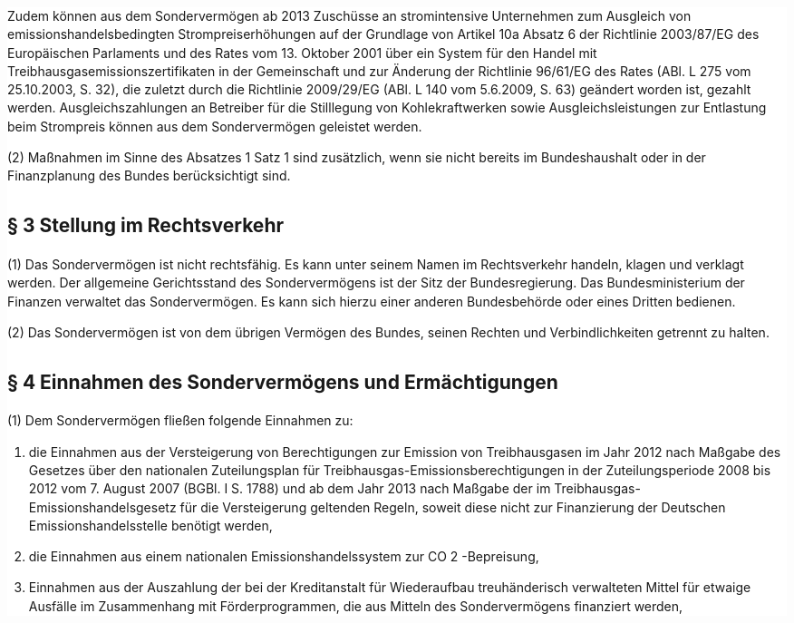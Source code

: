 
Zudem können aus dem Sondervermögen ab 2013 Zuschüsse an
stromintensive Unternehmen zum Ausgleich von emissionshandelsbedingten
Strompreiserhöhungen auf der Grundlage von Artikel 10a Absatz 6 der
Richtlinie 2003/87/EG des Europäischen Parlaments und des Rates vom
13\. Oktober 2001 über ein System für den Handel mit
Treibhausgasemissionszertifikaten in der Gemeinschaft und zur Änderung
der Richtlinie 96/61/EG des Rates (ABl. L 275 vom 25.10.2003, S. 32),
die zuletzt durch die Richtlinie 2009/29/EG (ABl. L 140 vom 5.6.2009,
S. 63) geändert worden ist, gezahlt werden. Ausgleichszahlungen an
Betreiber für die Stilllegung von Kohlekraftwerken sowie
Ausgleichsleistungen zur Entlastung beim Strompreis können aus dem
Sondervermögen geleistet werden.

(2) Maßnahmen im Sinne des Absatzes 1 Satz 1 sind zusätzlich, wenn sie
nicht bereits im Bundeshaushalt oder in der Finanzplanung des Bundes
berücksichtigt sind.


## § 3 Stellung im Rechtsverkehr

(1) Das Sondervermögen ist nicht rechtsfähig. Es kann unter seinem
Namen im Rechtsverkehr handeln, klagen und verklagt werden. Der
allgemeine Gerichtsstand des Sondervermögens ist der Sitz der
Bundesregierung. Das Bundesministerium der Finanzen verwaltet das
Sondervermögen. Es kann sich hierzu einer anderen Bundesbehörde oder
eines Dritten bedienen.

(2) Das Sondervermögen ist von dem übrigen Vermögen des Bundes, seinen
Rechten und Verbindlichkeiten getrennt zu halten.


## § 4 Einnahmen des Sondervermögens und Ermächtigungen

(1) Dem Sondervermögen fließen folgende Einnahmen zu:

1.  die Einnahmen aus der Versteigerung von Berechtigungen zur Emission
    von Treibhausgasen im Jahr 2012 nach Maßgabe des Gesetzes über den
    nationalen Zuteilungsplan für Treibhausgas-Emissionsberechtigungen in
    der Zuteilungsperiode 2008 bis 2012 vom 7. August 2007 (BGBl. I S.
    1788) und ab dem Jahr 2013 nach Maßgabe der im Treibhausgas-
    Emissionshandelsgesetz für die Versteigerung geltenden Regeln, soweit
    diese nicht zur Finanzierung der Deutschen Emissionshandelsstelle
    benötigt werden,


2.  die Einnahmen aus einem nationalen Emissionshandelssystem zur CO
    2                   -Bepreisung,


3.  Einnahmen aus der Auszahlung der bei der Kreditanstalt für
    Wiederaufbau treuhänderisch verwalteten Mittel für etwaige Ausfälle im
    Zusammenhang mit Förderprogrammen, die aus Mitteln des Sondervermögens
    finanziert werden,

